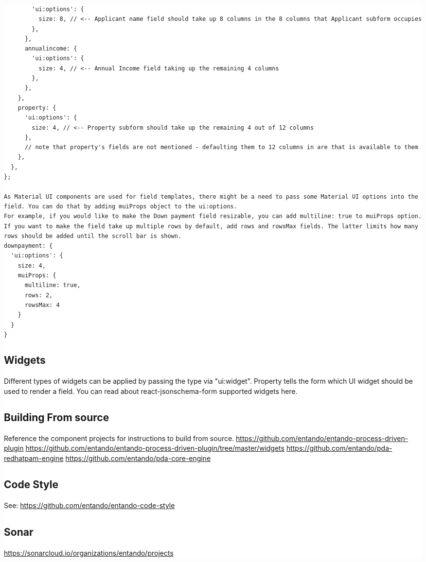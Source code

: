             'ui:options': {
              size: 8, // <-- Applicant name field should take up 8 columns in the 8 columns that Applicant subform occupies
            },
          },
          annualincome: {
            'ui:options': {
              size: 4, // <-- Annual Income field taking up the remaining 4 columns
            },
          },
        },
        property: {
          'ui:options': {
            size: 4, // <-- Property subform should take up the remaining 4 out of 12 columns
          },
          // note that property's fields are not mentioned - defaulting them to 12 columns in are that is available to them
        },
      },
    };

    As Material UI components are used for field templates, there might be a need to pass some Material UI options into the field. You can do that by adding muiProps object to the ui:options.
    For example, if you would like to make the Down payment field resizable, you can add multiline: true to muiProps option. If you want to make the field take up multiple rows by default, add rows and rowsMax fields. The latter limits how many rows should be added until the scroll bar is shown.
    downpayment: {
      'ui:options': {
        size: 4,
        muiProps: {
          multiline: true,
          rows: 2,
          rowsMax: 4
        }
      }
    }

## Widgets

Different types of widgets can be applied by passing the type via
"ui:widget". Property tells the form which UI widget should be used to
render a field. You can read about react-jsonschema-form supported
widgets here.

## Building From source

Reference the component projects for instructions to build from source.
<https://github.com/entando/entando-process-driven-plugin>
<https://github.com/entando/entando-process-driven-plugin/tree/master/widgets>
<https://github.com/entando/pda-redhatpam-engine>
<https://github.com/entando/pda-core-engine>

## Code Style

See: <https://github.com/entando/entando-code-style>

## Sonar

<https://sonarcloud.io/organizations/entando/projects>

